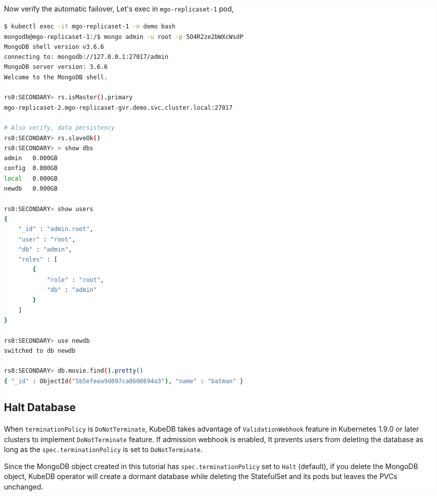 
Now verify the automatic failover, Let's exec in `mgo-replicaset-1` pod,

```bash
$ kubectl exec -it mgo-replicaset-1 -n demo bash
mongodb@mgo-replicaset-1:/$ mongo admin -u root -p 5O4R2ze2bWXcWsdP
MongoDB shell version v3.6.6
connecting to: mongodb://127.0.0.1:27017/admin
MongoDB server version: 3.6.6
Welcome to the MongoDB shell.

rs0:SECONDARY> rs.isMaster().primary
mgo-replicaset-2.mgo-replicaset-gvr.demo.svc.cluster.local:27017

# Also verify, data persistency
rs0:SECONDARY> rs.slaveOk()
rs0:SECONDARY> > show dbs
admin   0.000GB
config  0.000GB
local   0.000GB
newdb   0.000GB

rs0:SECONDARY> show users
{
	"_id" : "admin.root",
	"user" : "root",
	"db" : "admin",
	"roles" : [
		{
			"role" : "root",
			"db" : "admin"
		}
	]
}

rs0:SECONDARY> use newdb
switched to db newdb

rs0:SECONDARY> db.movie.find().pretty()
{ "_id" : ObjectId("5b5efeea9d097ca0600694a3"), "name" : "batman" }
```

## Halt Database

When `terminationPolicy` is `DoNotTerminate`, KubeDB takes advantage of `ValidationWebhook` feature in Kubernetes 1.9.0 or later clusters to implement `DoNotTerminate` feature. If admission webhook is enabled, It prevents users from deleting the database as long as the `spec.terminationPolicy` is set to `DoNotTerminate`.

Since the MongoDB object created in this tutorial has `spec.terminationPolicy` set to `Halt` (default), if you delete the MongoDB object, KubeDB operator will create a dormant database while deleting the StatefulSet and its pods but leaves the PVCs unchanged.
